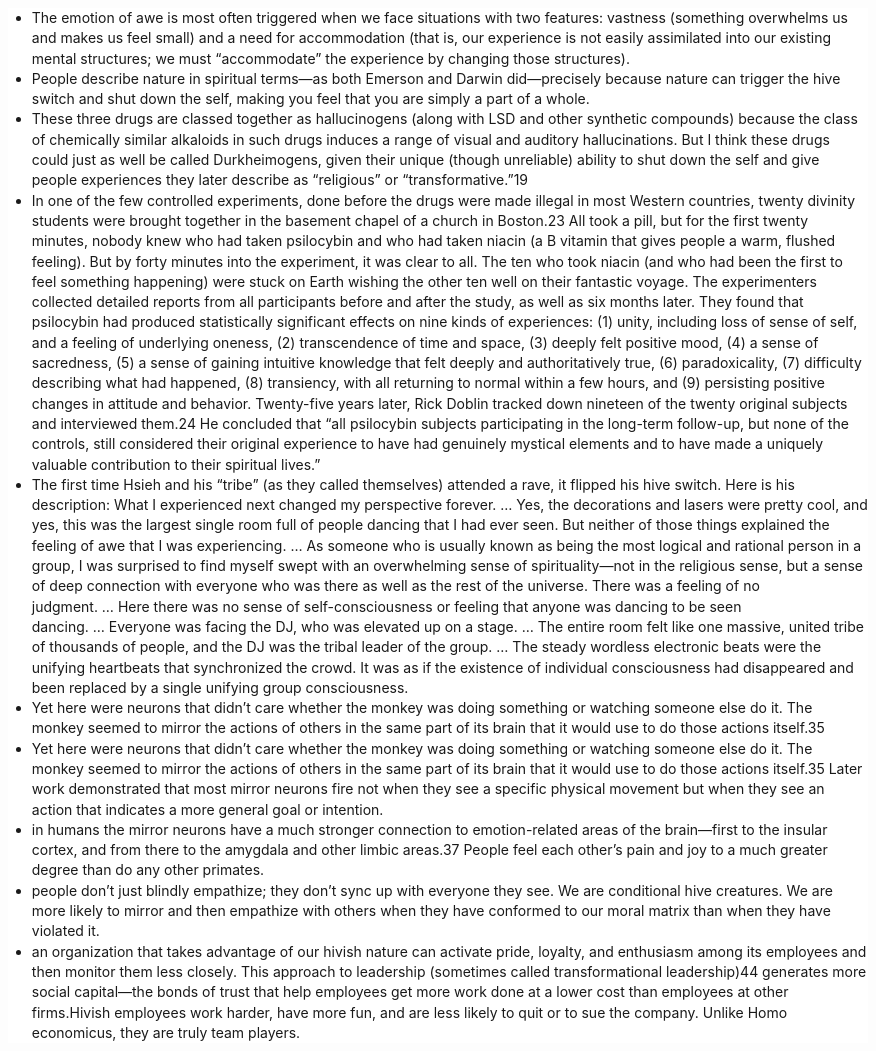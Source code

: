 - The emotion of awe is most often triggered when we face situations with two features: vastness (something overwhelms us and makes us feel small) and a need for accommodation (that is, our experience is not easily assimilated into our existing mental structures; we must “accommodate” the experience by changing those structures).
- People describe nature in spiritual terms—as both Emerson and Darwin did—precisely because nature can trigger the hive switch and shut down the self, making you feel that you are simply a part of a whole.
- These three drugs are classed together as hallucinogens (along with LSD and other synthetic compounds) because the class of chemically similar alkaloids in such drugs induces a range of visual and auditory hallucinations. But I think these drugs could just as well be called Durkheimogens, given their unique (though unreliable) ability to shut down the self and give people experiences they later describe as “religious” or “transformative.”19
- In one of the few controlled experiments, done before the drugs were made illegal in most Western countries, twenty divinity students were brought together in the basement chapel of a church in Boston.23 All took a pill, but for the first twenty minutes, nobody knew who had taken psilocybin and who had taken niacin (a B vitamin that gives people a warm, flushed feeling). But by forty minutes into the experiment, it was clear to all. The ten who took niacin (and who had been the first to feel something happening) were stuck on Earth wishing the other ten well on their fantastic voyage. The experimenters collected detailed reports from all participants before and after the study, as well as six months later. They found that psilocybin had produced statistically significant effects on nine kinds of experiences: (1) unity, including loss of sense of self, and a feeling of underlying oneness, (2) transcendence of time and space, (3) deeply felt positive mood, (4) a sense of sacredness, (5) a sense of gaining intuitive knowledge that felt deeply and authoritatively true, (6) paradoxicality, (7) difficulty describing what had happened, (8) transiency, with all returning to normal within a few hours, and (9) persisting positive changes in attitude and behavior. Twenty-five years later, Rick Doblin tracked down nineteen of the twenty original subjects and interviewed them.24 He concluded that “all psilocybin subjects participating in the long-term follow-up, but none of the controls, still considered their original experience to have had genuinely mystical elements and to have made a uniquely valuable contribution to their spiritual lives.”
- The first time Hsieh and his “tribe” (as they called themselves) attended a rave, it flipped his hive switch. Here is his description: What I experienced next changed my perspective forever. … Yes, the decorations and lasers were pretty cool, and yes, this was the largest single room full of people dancing that I had ever seen. But neither of those things explained the feeling of awe that I was experiencing. … As someone who is usually known as being the most logical and rational person in a group, I was surprised to find myself swept with an overwhelming sense of spirituality—not in the religious sense, but a sense of deep connection with everyone who was there as well as the rest of the universe. There was a feeling of no judgment. … Here there was no sense of self-consciousness or feeling that anyone was dancing to be seen dancing. … Everyone was facing the DJ, who was elevated up on a stage. … The entire room felt like one massive, united tribe of thousands of people, and the DJ was the tribal leader of the group. … The steady wordless electronic beats were the unifying heartbeats that synchronized the crowd. It was as if the existence of individual consciousness had disappeared and been replaced by a single unifying group consciousness.
- Yet here were neurons that didn’t care whether the monkey was doing something or watching someone else do it. The monkey seemed to mirror the actions of others in the same part of its brain that it would use to do those actions itself.35
- Yet here were neurons that didn’t care whether the monkey was doing something or watching someone else do it. The monkey seemed to mirror the actions of others in the same part of its brain that it would use to do those actions itself.35 Later work demonstrated that most mirror neurons fire not when they see a specific physical movement but when they see an action that indicates a more general goal or intention.
- in humans the mirror neurons have a much stronger connection to emotion-related areas of the brain—first to the insular cortex, and from there to the amygdala and other limbic areas.37 People feel each other’s pain and joy to a much greater degree than do any other primates.
- people don’t just blindly empathize; they don’t sync up with everyone they see. We are conditional hive creatures. We are more likely to mirror and then empathize with others when they have conformed to our moral matrix than when they have violated it.
- an organization that takes advantage of our hivish nature can activate pride, loyalty, and enthusiasm among its employees and then monitor them less closely. This approach to leadership (sometimes called transformational leadership)44 generates more social capital—the bonds of trust that help employees get more work done at a lower cost than employees at other firms.Hivish employees work harder, have more fun, and are less likely to quit or to sue the company. Unlike Homo economicus, they are truly team players.